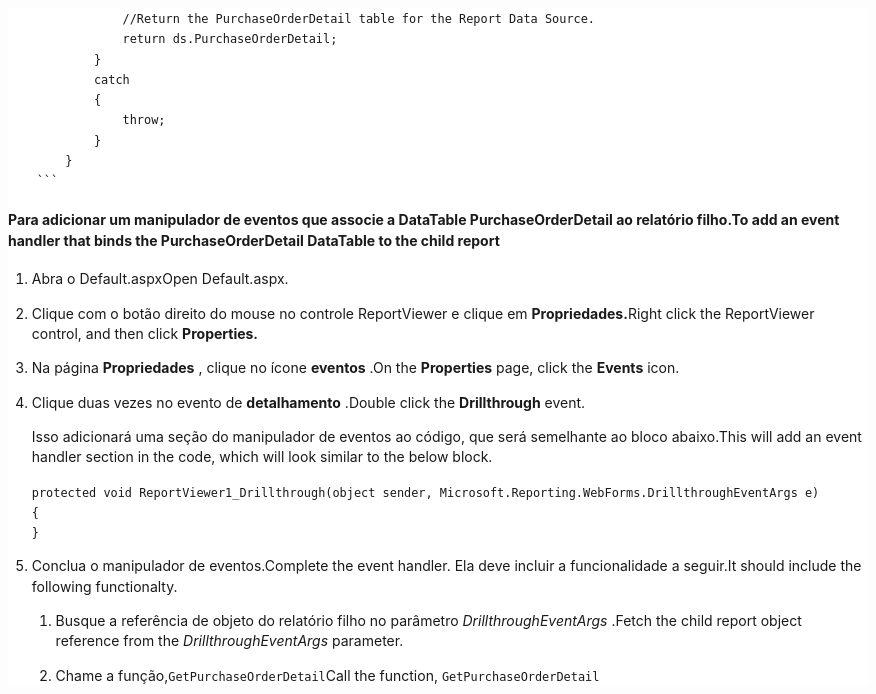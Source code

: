                     //Return the PurchaseOrderDetail table for the Report Data Source.  
                    return ds.PurchaseOrderDetail;  
                }  
                catch  
                {  
                    throw;  
                }  
            }  
        ```  
  
#### <a name="to-add-an-event-handler-that-binds-the-purchaseorderdetail-datatable-to-the-child-report"></a><span data-ttu-id="72578-132">Para adicionar um manipulador de eventos que associe a DataTable PurchaseOrderDetail ao relatório filho.</span><span class="sxs-lookup"><span data-stu-id="72578-132">To add an event handler that binds the PurchaseOrderDetail DataTable to the child report</span></span>  
  
1.  <span data-ttu-id="72578-133">Abra o Default.aspx</span><span class="sxs-lookup"><span data-stu-id="72578-133">Open Default.aspx.</span></span>  
  
2.  <span data-ttu-id="72578-134">Clique com o botão direito do mouse no controle ReportViewer e clique em **Propriedades.**</span><span class="sxs-lookup"><span data-stu-id="72578-134">Right click the ReportViewer control, and then click **Properties.**</span></span>  
  
3.  <span data-ttu-id="72578-135">Na página **Propriedades** , clique no ícone **eventos** .</span><span class="sxs-lookup"><span data-stu-id="72578-135">On the **Properties** page, click the **Events** icon.</span></span>  
  
4.  <span data-ttu-id="72578-136">Clique duas vezes no evento de **detalhamento** .</span><span class="sxs-lookup"><span data-stu-id="72578-136">Double click the **Drillthrough** event.</span></span>  
  
     <span data-ttu-id="72578-137">Isso adicionará uma seção do manipulador de eventos ao código, que será semelhante ao bloco abaixo.</span><span class="sxs-lookup"><span data-stu-id="72578-137">This will add an event handler section in the code, which will look similar to the below block.</span></span>  
  
    ```  
    protected void ReportViewer1_Drillthrough(object sender, Microsoft.Reporting.WebForms.DrillthroughEventArgs e)  
    {  
    }  
    ```  
  
5.  <span data-ttu-id="72578-138">Conclua o manipulador de eventos.</span><span class="sxs-lookup"><span data-stu-id="72578-138">Complete the event handler.</span></span> <span data-ttu-id="72578-139">Ela deve incluir a funcionalidade a seguir.</span><span class="sxs-lookup"><span data-stu-id="72578-139">It should include the following functionalty.</span></span>  
  
    1.  <span data-ttu-id="72578-140">Busque a referência de objeto do relatório filho no parâmetro *DrillthroughEventArgs* .</span><span class="sxs-lookup"><span data-stu-id="72578-140">Fetch the child report object reference from the *DrillthroughEventArgs* parameter.</span></span>  
  
    2.  <span data-ttu-id="72578-141">Chame a função,`GetPurchaseOrderDetail`</span><span class="sxs-lookup"><span data-stu-id="72578-141">Call the function, `GetPurchaseOrderDetail`</span></span>  
  